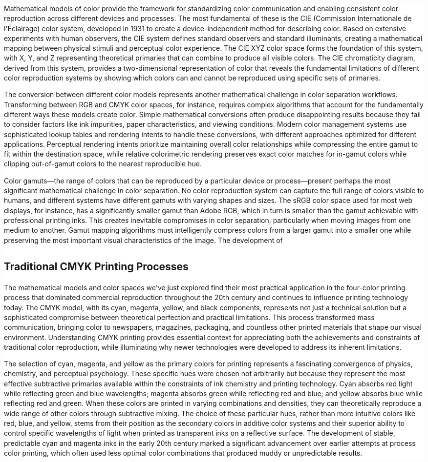 Mathematical models of color provide the framework for standardizing color communication and enabling consistent color reproduction across different devices and processes. The most fundamental of these is the CIE (Commission Internationale de l'Éclairage) color system, developed in 1931 to create a device-independent method for describing color. Based on extensive experiments with human observers, the CIE system defines standard observers and standard illuminants, creating a mathematical mapping between physical stimuli and perceptual color experience. The CIE XYZ color space forms the foundation of this system, with X, Y, and Z representing theoretical primaries that can combine to produce all visible colors. The CIE chromaticity diagram, derived from this system, provides a two-dimensional representation of color that reveals the fundamental limitations of different color reproduction systems by showing which colors can and cannot be reproduced using specific sets of primaries.

The conversion between different color models represents another mathematical challenge in color separation workflows. Transforming between RGB and CMYK color spaces, for instance, requires complex algorithms that account for the fundamentally different ways these models create color. Simple mathematical conversions often produce disappointing results because they fail to consider factors like ink impurities, paper characteristics, and viewing conditions. Modern color management systems use sophisticated lookup tables and rendering intents to handle these conversions, with different approaches optimized for different applications. Perceptual rendering intents prioritize maintaining overall color relationships while compressing the entire gamut to fit within the destination space, while relative colorimetric rendering preserves exact color matches for in-gamut colors while clipping out-of-gamut colors to the nearest reproducible hue.

Color gamuts—the range of colors that can be reproduced by a particular device or process—present perhaps the most significant mathematical challenge in color separation. No color reproduction system can capture the full range of colors visible to humans, and different systems have different gamuts with varying shapes and sizes. The sRGB color space used for most web displays, for instance, has a significantly smaller gamut than Adobe RGB, which in turn is smaller than the gamut achievable with professional printing inks. This creates inevitable compromises in color separation, particularly when moving images from one medium to another. Gamut mapping algorithms must intelligently compress colors from a larger gamut into a smaller one while preserving the most important visual characteristics of the image. The development of

## Traditional CMYK Printing Processes

The mathematical models and color spaces we've just explored find their most practical application in the four-color printing process that dominated commercial reproduction throughout the 20th century and continues to influence printing technology today. The CMYK model, with its cyan, magenta, yellow, and black components, represents not just a technical solution but a sophisticated compromise between theoretical perfection and practical limitations. This process transformed mass communication, bringing color to newspapers, magazines, packaging, and countless other printed materials that shape our visual environment. Understanding CMYK printing provides essential context for appreciating both the achievements and constraints of traditional color reproduction, while illuminating why newer technologies were developed to address its inherent limitations.

The selection of cyan, magenta, and yellow as the primary colors for printing represents a fascinating convergence of physics, chemistry, and perceptual psychology. These specific hues were chosen not arbitrarily but because they represent the most effective subtractive primaries available within the constraints of ink chemistry and printing technology. Cyan absorbs red light while reflecting green and blue wavelengths; magenta absorbs green while reflecting red and blue; and yellow absorbs blue while reflecting red and green. When these colors are printed in varying combinations and densities, they can theoretically reproduce a wide range of other colors through subtractive mixing. The choice of these particular hues, rather than more intuitive colors like red, blue, and yellow, stems from their position as the secondary colors in additive color systems and their superior ability to control specific wavelengths of light when printed as transparent inks on a reflective surface. The development of stable, predictable cyan and magenta inks in the early 20th century marked a significant advancement over earlier attempts at process color printing, which often used less optimal color combinations that produced muddy or unpredictable results.
